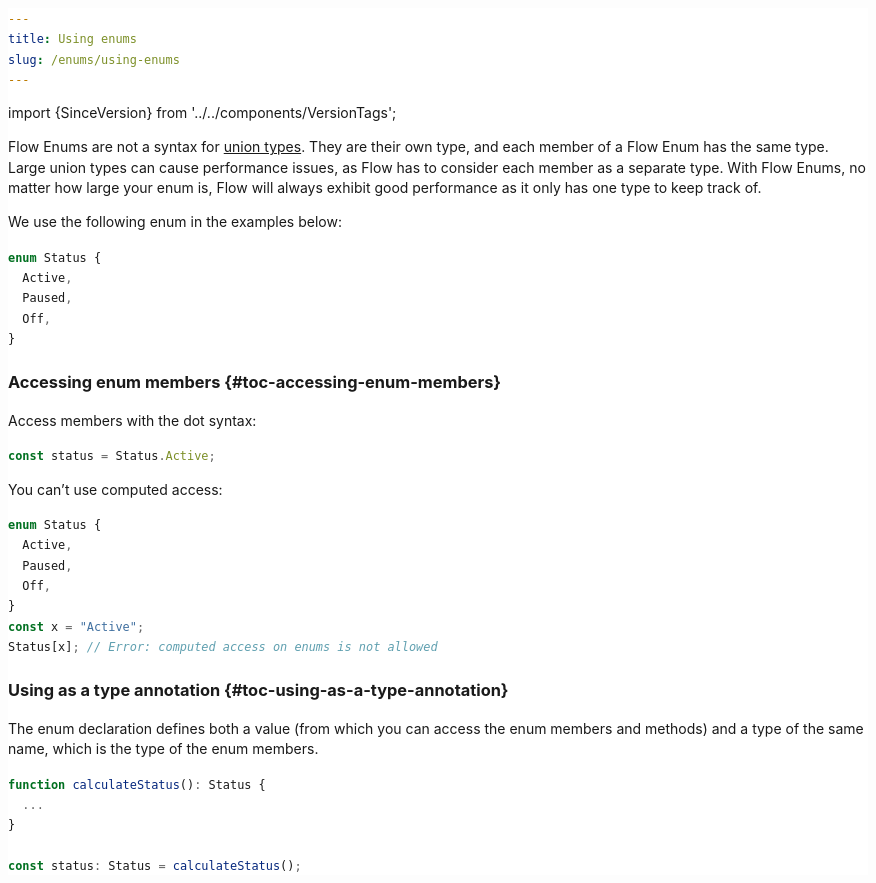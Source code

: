 ```yaml
---
title: Using enums
slug: /enums/using-enums
---
```


import {SinceVersion} from '../../components/VersionTags';

Flow Enums are not a syntax for [union types](../../types/unions/). They are their own type, and each member of a Flow Enum has the same type.
Large union types can cause performance issues, as Flow has to consider each member as a separate type. With Flow Enums, no matter how large your enum is,
Flow will always exhibit good performance as it only has one type to keep track of.

We use the following enum in the examples below:
```js
enum Status {
  Active,
  Paused,
  Off,
}
```

### Accessing enum members {#toc-accessing-enum-members}
Access members with the dot syntax:

```js
const status = Status.Active;
```
You can’t use computed access:

```js flow-check
enum Status {
  Active,
  Paused,
  Off,
}
const x = "Active";
Status[x]; // Error: computed access on enums is not allowed
```

### Using as a type annotation {#toc-using-as-a-type-annotation}
The enum declaration defines both a value (from which you can access the enum members and methods) and a type of the same name, which is the type of the enum members.

```js
function calculateStatus(): Status {
  ...
}

const status: Status = calculateStatus();
```


  [Status.Active]: 'green-checkmark',
  [Status.Paused]: 'grey-pause',
  [Status.Off]: 'red-x',
  [LegacyStatus.Active]: "hi",
  [LegacyStatus.Off]: 1,